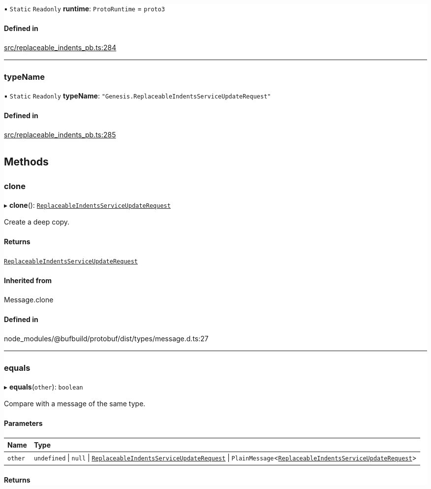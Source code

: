 ▪ `Static` `Readonly` **runtime**: `ProtoRuntime` = `proto3`

#### Defined in

[src/replaceable_indents_pb.ts:284](https://github.com/Unaxiom/genesis-ts-sdk/blob/a265138/src/replaceable_indents_pb.ts#L284)

___

### typeName

▪ `Static` `Readonly` **typeName**: ``"Genesis.ReplaceableIndentsServiceUpdateRequest"``

#### Defined in

[src/replaceable_indents_pb.ts:285](https://github.com/Unaxiom/genesis-ts-sdk/blob/a265138/src/replaceable_indents_pb.ts#L285)

## Methods

### clone

▸ **clone**(): [`ReplaceableIndentsServiceUpdateRequest`](ReplaceableIndentsServiceUpdateRequest.md)

Create a deep copy.

#### Returns

[`ReplaceableIndentsServiceUpdateRequest`](ReplaceableIndentsServiceUpdateRequest.md)

#### Inherited from

Message.clone

#### Defined in

node_modules/@bufbuild/protobuf/dist/types/message.d.ts:27

___

### equals

▸ **equals**(`other`): `boolean`

Compare with a message of the same type.

#### Parameters

| Name | Type |
| :------ | :------ |
| `other` | `undefined` \| ``null`` \| [`ReplaceableIndentsServiceUpdateRequest`](ReplaceableIndentsServiceUpdateRequest.md) \| `PlainMessage`<[`ReplaceableIndentsServiceUpdateRequest`](ReplaceableIndentsServiceUpdateRequest.md)\> |

#### Returns
